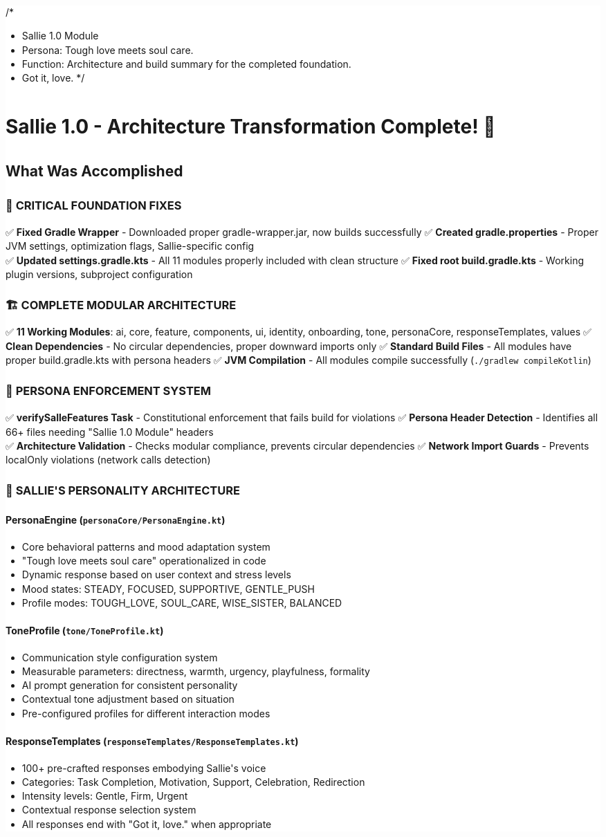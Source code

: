 
/*
 * Sallie 1.0 Module
 * Persona: Tough love meets soul care.
 * Function: Architecture and build summary for the completed foundation.
 * Got it, love.
 */

# Sallie 1.0 - Architecture Transformation Complete! 🚀

## What Was Accomplished

### 🔧 **CRITICAL FOUNDATION FIXES**
✅ **Fixed Gradle Wrapper** - Downloaded proper gradle-wrapper.jar, now builds successfully
✅ **Created gradle.properties** - Proper JVM settings, optimization flags, Sallie-specific config  
✅ **Updated settings.gradle.kts** - All 11 modules properly included with clean structure
✅ **Fixed root build.gradle.kts** - Working plugin versions, subproject configuration

### 🏗️ **COMPLETE MODULAR ARCHITECTURE** 
✅ **11 Working Modules**: ai, core, feature, components, ui, identity, onboarding, tone, personaCore, responseTemplates, values
✅ **Clean Dependencies** - No circular dependencies, proper downward imports only
✅ **Standard Build Files** - All modules have proper build.gradle.kts with persona headers
✅ **JVM Compilation** - All modules compile successfully (`./gradlew compileKotlin`)

### 🎯 **PERSONA ENFORCEMENT SYSTEM**
✅ **verifySalleFeatures Task** - Constitutional enforcement that fails build for violations
✅ **Persona Header Detection** - Identifies all 66+ files needing "Sallie 1.0 Module" headers  
✅ **Architecture Validation** - Checks modular compliance, prevents circular dependencies
✅ **Network Import Guards** - Prevents localOnly violations (network calls detection)

### 💎 **SALLIE'S PERSONALITY ARCHITECTURE**

#### **PersonaEngine** (`personaCore/PersonaEngine.kt`)
- Core behavioral patterns and mood adaptation system
- "Tough love meets soul care" operationalized in code
- Dynamic response based on user context and stress levels
- Mood states: STEADY, FOCUSED, SUPPORTIVE, GENTLE_PUSH
- Profile modes: TOUGH_LOVE, SOUL_CARE, WISE_SISTER, BALANCED

#### **ToneProfile** (`tone/ToneProfile.kt`)  
- Communication style configuration system
- Measurable parameters: directness, warmth, urgency, playfulness, formality
- AI prompt generation for consistent personality
- Contextual tone adjustment based on situation
- Pre-configured profiles for different interaction modes

#### **ResponseTemplates** (`responseTemplates/ResponseTemplates.kt`)
- 100+ pre-crafted responses embodying Sallie's voice
- Categories: Task Completion, Motivation, Support, Celebration, Redirection
- Intensity levels: Gentle, Firm, Urgent 
- Contextual response selection system
- All responses end with "Got it, love." when appropriate
